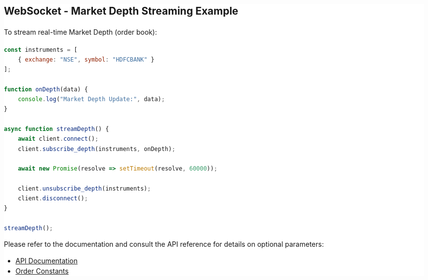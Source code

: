 ## WebSocket - Market Depth Streaming Example

To stream real-time Market Depth (order book):

```javascript
const instruments = [
    { exchange: "NSE", symbol: "HDFCBANK" }
];

function onDepth(data) {
    console.log("Market Depth Update:", data);
}

async function streamDepth() {
    await client.connect();
    client.subscribe_depth(instruments, onDepth);

    await new Promise(resolve => setTimeout(resolve, 60000));

    client.unsubscribe_depth(instruments);
    client.disconnect();
}

streamDepth();
```

Please refer to the documentation and consult the API reference for details on optional parameters:
- [API Documentation](https://docs.openalgo.in/api-documentation/v1)
- [Order Constants](https://docs.openalgo.in/api-documentation/v1/order-constants)